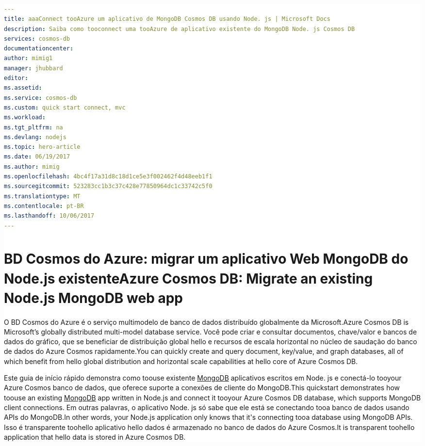 ```yaml
---
title: aaaConnect tooAzure um aplicativo de MongoDB Cosmos DB usando Node. js | Microsoft Docs
description: Saiba como tooconnect uma tooAzure de aplicativo existente do MongoDB Node. js Cosmos DB
services: cosmos-db
documentationcenter: 
author: mimig1
manager: jhubbard
editor: 
ms.assetid: 
ms.service: cosmos-db
ms.custom: quick start connect, mvc
ms.workload: 
ms.tgt_pltfrm: na
ms.devlang: nodejs
ms.topic: hero-article
ms.date: 06/19/2017
ms.author: mimig
ms.openlocfilehash: 4bc4f17a31d8c18d1ce5e3f002462f4d48eeb1f1
ms.sourcegitcommit: 523283cc1b3c37c428e77850964dc1c33742c5f0
ms.translationtype: MT
ms.contentlocale: pt-BR
ms.lasthandoff: 10/06/2017
---
```

# <a name="azure-cosmos-db-migrate-an-existing-nodejs-mongodb-web-app"></a><span data-ttu-id="d6c8f-103">BD Cosmos do Azure: migrar um aplicativo Web MongoDB do Node.js existente</span><span class="sxs-lookup"><span data-stu-id="d6c8f-103">Azure Cosmos DB: Migrate an existing Node.js MongoDB web app</span></span> 

<span data-ttu-id="d6c8f-104">O BD Cosmos do Azure é o serviço multimodelo de banco de dados distribuído globalmente da Microsoft.</span><span class="sxs-lookup"><span data-stu-id="d6c8f-104">Azure Cosmos DB is Microsoft’s globally distributed multi-model database service.</span></span> <span data-ttu-id="d6c8f-105">Você pode criar e consultar documentos, chave/valor e bancos de dados do gráfico, que se beneficiar de distribuição global hello e recursos de escala horizontal no núcleo de saudação do banco de dados do Azure Cosmos rapidamente.</span><span class="sxs-lookup"><span data-stu-id="d6c8f-105">You can quickly create and query document, key/value, and graph databases, all of which benefit from hello global distribution and horizontal scale capabilities at hello core of Azure Cosmos DB.</span></span> 

<span data-ttu-id="d6c8f-106">Este guia de início rápido demonstra como toouse existente [MongoDB](mongodb-introduction.md) aplicativos escritos em Node. js e conectá-lo tooyour Azure Cosmos banco de dados, que oferece suporte a conexões de cliente do MongoDB.</span><span class="sxs-lookup"><span data-stu-id="d6c8f-106">This quickstart demonstrates how toouse an existing [MongoDB](mongodb-introduction.md) app written in Node.js and connect it tooyour Azure Cosmos DB database, which supports MongoDB client connections.</span></span> <span data-ttu-id="d6c8f-107">Em outras palavras, o aplicativo Node. js só sabe que ele está se conectando tooa banco de dados usando APIs do MongoDB.</span><span class="sxs-lookup"><span data-stu-id="d6c8f-107">In other words, your Node.js application only knows that it's connecting tooa database using MongoDB APIs.</span></span> <span data-ttu-id="d6c8f-108">Isso é transparente toohello aplicativo hello dados é armazenado no banco de dados do Azure Cosmos.</span><span class="sxs-lookup"><span data-stu-id="d6c8f-108">It is transparent toohello application that hello data is stored in Azure Cosmos DB.</span></span>
